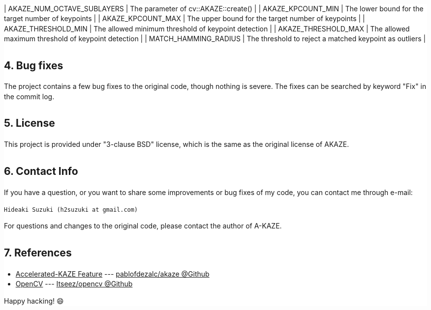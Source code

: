 | AKAZE_NUM_OCTAVE_SUBLAYERS | The parameter of cv::AKAZE::create() |
| AKAZE_KPCOUNT_MIN | The lower bound for the target number of keypoints |
| AKAZE_KPCOUNT_MAX | The upper bound for the target number of keypoints |
| AKAZE_THRESHOLD_MIN | The allowed minimum threshold of keypoint detection |
| AKAZE_THRESHOLD_MAX | The allowed maximum threshold of keypoint detection |
| MATCH_HAMMING_RADIUS | The threshold to reject a matched keypoint as outliers |


## 4. Bug fixes
The project contains a few bug fixes to the original code, though nothing is severe.
The fixes can be searched by keyword "Fix" in the commit log.


## 5. License
This project is provided under "3-clause BSD" license, which is the same as the original license of AKAZE.


## 6. Contact Info
If you have a question, or you want to share some improvements or bug fixes of my code, you can contact me through e-mail:

    Hideaki Suzuki (h2suzuki at gmail.com)

For questions and changes to the original code, please contact the author of A-KAZE.


## 7. References
 - [Accelerated-KAZE Feature](http://www.robesafe.com/personal/pablo.alcantarilla/kaze.html) --- [pablofdezalc/akaze @Github](http://github/pablofdezalc/akaze)
 - [OpenCV](http://opencv.org/) --- [Itseez/opencv @Github](http://github.com/Itseez/opencv)

Happy hacking! :smile:

